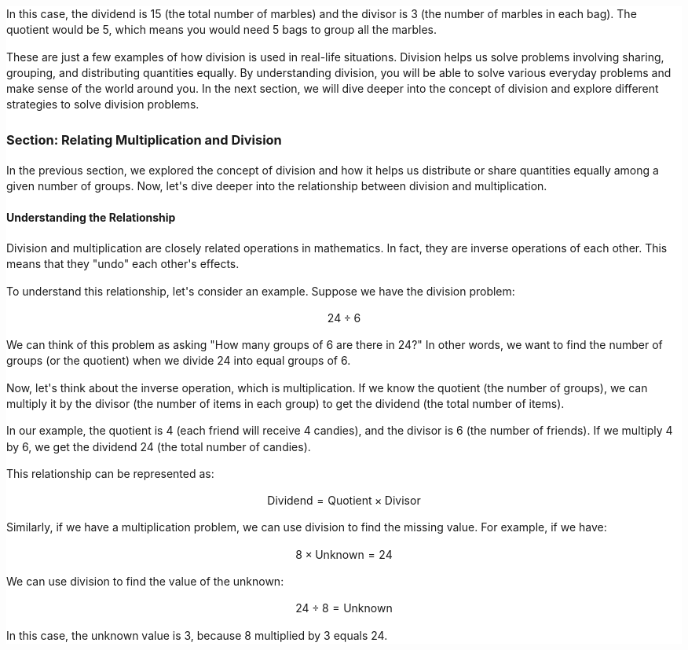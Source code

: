 In this case, the dividend is 15 (the total number of marbles) and the divisor is 3 (the number of marbles in each bag). The quotient would be 5, which means you would need 5 bags to group all the marbles.

These are just a few examples of how division is used in real-life situations. Division helps us solve problems involving sharing, grouping, and distributing quantities equally. By understanding division, you will be able to solve various everyday problems and make sense of the world around you. In the next section, we will dive deeper into the concept of division and explore different strategies to solve division problems.

### Section: Relating Multiplication and Division

In the previous section, we explored the concept of division and how it helps us distribute or share quantities equally among a given number of groups. Now, let's dive deeper into the relationship between division and multiplication.

#### Understanding the Relationship

Division and multiplication are closely related operations in mathematics. In fact, they are inverse operations of each other. This means that they "undo" each other's effects.

To understand this relationship, let's consider an example. Suppose we have the division problem:

$$
24 \div 6
$$

We can think of this problem as asking "How many groups of 6 are there in 24?" In other words, we want to find the number of groups (or the quotient) when we divide 24 into equal groups of 6.

Now, let's think about the inverse operation, which is multiplication. If we know the quotient (the number of groups), we can multiply it by the divisor (the number of items in each group) to get the dividend (the total number of items).

In our example, the quotient is 4 (each friend will receive 4 candies), and the divisor is 6 (the number of friends). If we multiply 4 by 6, we get the dividend 24 (the total number of candies).

This relationship can be represented as:

$$
\text{Dividend} = \text{Quotient} \times \text{Divisor}
$$

Similarly, if we have a multiplication problem, we can use division to find the missing value. For example, if we have:

$$
8 \times \text{Unknown} = 24
$$

We can use division to find the value of the unknown:

$$
24 \div 8 = \text{Unknown}
$$

In this case, the unknown value is 3, because 8 multiplied by 3 equals 24.
